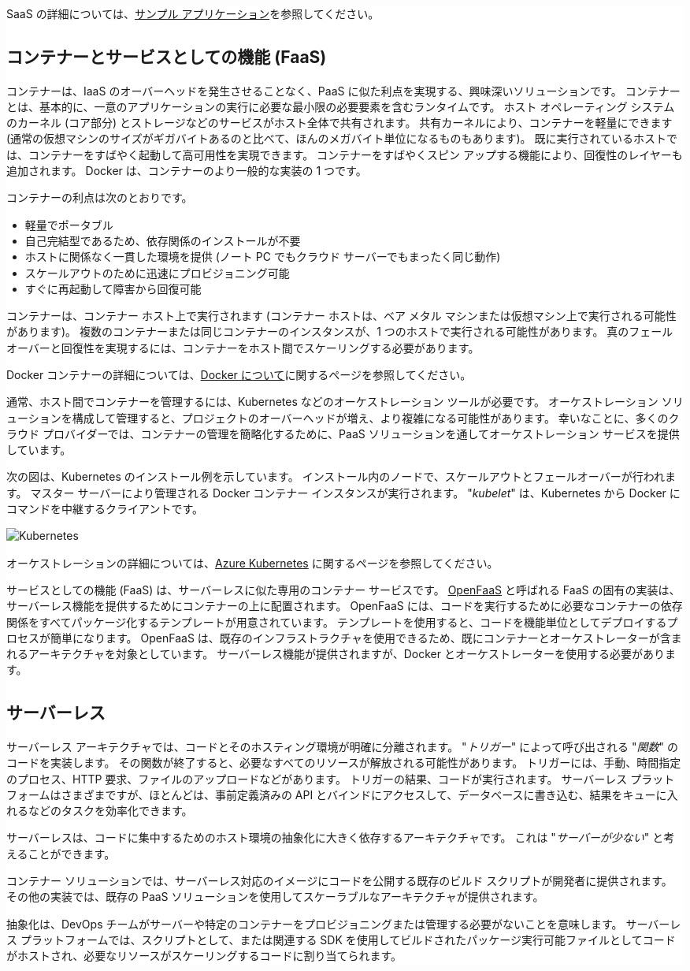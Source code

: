 SaaS の詳細については、[サンプル アプリケーション](https://docs.microsoft.com/azure/sql-database/saas-tenancy-welcome-wingtip-tickets-app)を参照してください。

## <a name="containers-and-functions-as-a-service-faas"></a>コンテナーとサービスとしての機能 (FaaS)

コンテナーは、IaaS のオーバーヘッドを発生させることなく、PaaS に似た利点を実現する、興味深いソリューションです。 コンテナーとは、基本的に、一意のアプリケーションの実行に必要な最小限の必要要素を含むランタイムです。 ホスト オペレーティング システムのカーネル (コア部分) とストレージなどのサービスがホスト全体で共有されます。 共有カーネルにより、コンテナーを軽量にできます (通常の仮想マシンのサイズがギガバイトあるのと比べて、ほんのメガバイト単位になるものもあります)。 既に実行されているホストでは、コンテナーをすばやく起動して高可用性を実現できます。 コンテナーをすばやくスピン アップする機能により、回復性のレイヤーも追加されます。 Docker は、コンテナーのより一般的な実装の 1 つです。

コンテナーの利点は次のとおりです。

- 軽量でポータブル
- 自己完結型であるため、依存関係のインストールが不要
- ホストに関係なく一貫した環境を提供 (ノート PC でもクラウド サーバーでもまったく同じ動作)
- スケールアウトのために迅速にプロビジョニング可能
- すぐに再起動して障害から回復可能

コンテナーは、コンテナー ホスト上で実行されます (コンテナー ホストは、ベア メタル マシンまたは仮想マシン上で実行される可能性があります)。 複数のコンテナーまたは同じコンテナーのインスタンスが、1 つのホストで実行される可能性があります。 真のフェールオーバーと回復性を実現するには、コンテナーをホスト間でスケーリングする必要があります。

Docker コンテナーの詳細については、[Docker について](../microservices/container-docker-introduction/docker-defined.md)に関するページを参照してください。

通常、ホスト間でコンテナーを管理するには、Kubernetes などのオーケストレーション ツールが必要です。 オーケストレーション ソリューションを構成して管理すると、プロジェクトのオーバーヘッドが増え、より複雑になる可能性があります。 幸いなことに、多くのクラウド プロバイダーでは、コンテナーの管理を簡略化するために、PaaS ソリューションを通してオーケストレーション サービスを提供しています。

次の図は、Kubernetes のインストール例を示しています。 インストール内のノードで、スケールアウトとフェールオーバーが行われます。 マスター サーバーにより管理される Docker コンテナー インスタンスが実行されます。 "*kubelet*" は、Kubernetes から Docker にコマンドを中継するクライアントです。

![Kubernetes](./media/kubernetes-example.png)

オーケストレーションの詳細については、[Azure Kubernetes](https://docs.microsoft.com/azure/aks/intro-kubernetes) に関するページを参照してください。

サービスとしての機能 (FaaS) は、サーバーレスに似た専用のコンテナー サービスです。 [OpenFaaS](https://github.com/openfaas/faas) と呼ばれる FaaS の固有の実装は、サーバーレス機能を提供するためにコンテナーの上に配置されます。 OpenFaaS には、コードを実行するために必要なコンテナーの依存関係をすべてパッケージ化するテンプレートが用意されています。 テンプレートを使用すると、コードを機能単位としてデプロイするプロセスが簡単になります。 OpenFaaS は、既存のインフラストラクチャを使用できるため、既にコンテナーとオーケストレーターが含まれるアーキテクチャを対象としています。 サーバーレス機能が提供されますが、Docker とオーケストレーターを使用する必要があります。

## <a name="serverless"></a>サーバーレス

サーバーレス アーキテクチャでは、コードとそのホスティング環境が明確に分離されます。 "*トリガー*" によって呼び出される "*関数*" のコードを実装します。 その関数が終了すると、必要なすべてのリソースが解放される可能性があります。 トリガーには、手動、時間指定のプロセス、HTTP 要求、ファイルのアップロードなどがあります。 トリガーの結果、コードが実行されます。 サーバーレス プラットフォームはさまざまですが、ほとんどは、事前定義済みの API とバインドにアクセスして、データベースに書き込む、結果をキューに入れるなどのタスクを効率化できます。

サーバーレスは、コードに集中するためのホスト環境の抽象化に大きく依存するアーキテクチャです。 これは "*サーバーが少ない*" と考えることができます。

コンテナー ソリューションでは、サーバーレス対応のイメージにコードを公開する既存のビルド スクリプトが開発者に提供されます。 その他の実装では、既存の PaaS ソリューションを使用してスケーラブルなアーキテクチャが提供されます。

抽象化は、DevOps チームがサーバーや特定のコンテナーをプロビジョニングまたは管理する必要がないことを意味します。 サーバーレス プラットフォームでは、スクリプトとして、または関連する SDK を使用してビルドされたパッケージ実行可能ファイルとしてコードがホストされ、必要なリソースがスケーリングするコードに割り当てられます。
